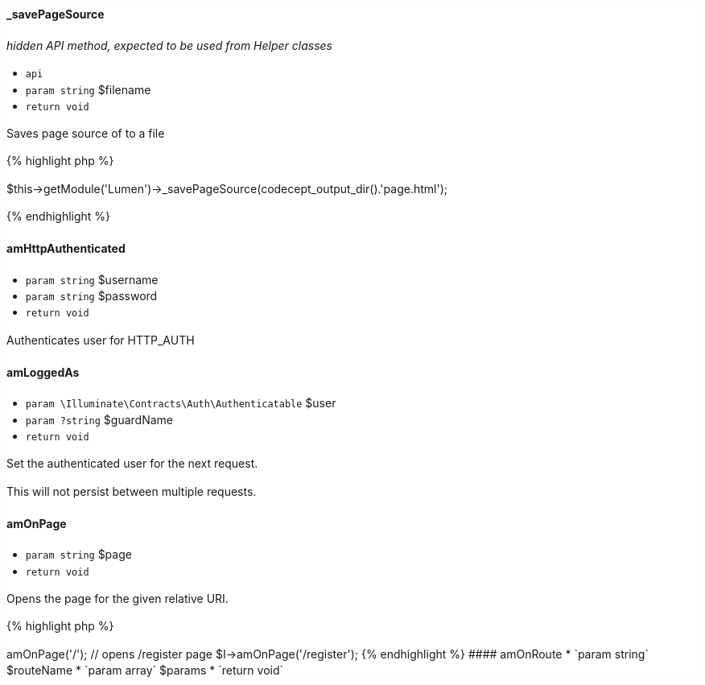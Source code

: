 
#### _savePageSource

*hidden API method, expected to be used from Helper classes*

* `api` 
* `param string` $filename
* `return void`

Saves page source of to a file

{% highlight php %}

$this->getModule('Lumen')->_savePageSource(codecept_output_dir().'page.html');

{% endhighlight %}


#### amHttpAuthenticated

* `param string` $username
* `param string` $password
* `return void`

Authenticates user for HTTP_AUTH


#### amLoggedAs

* `param \Illuminate\Contracts\Auth\Authenticatable` $user
* `param ?string` $guardName
* `return void`

Set the authenticated user for the next request.

This will not persist between multiple requests.


#### amOnPage

* `param string` $page
* `return void`

Opens the page for the given relative URI.

{% highlight php %}

<?php
// opens front page
$I->amOnPage('/');
// opens /register page
$I->amOnPage('/register');

{% endhighlight %}


#### amOnRoute

* `param string` $routeName
* `param array` $params
* `return void`
